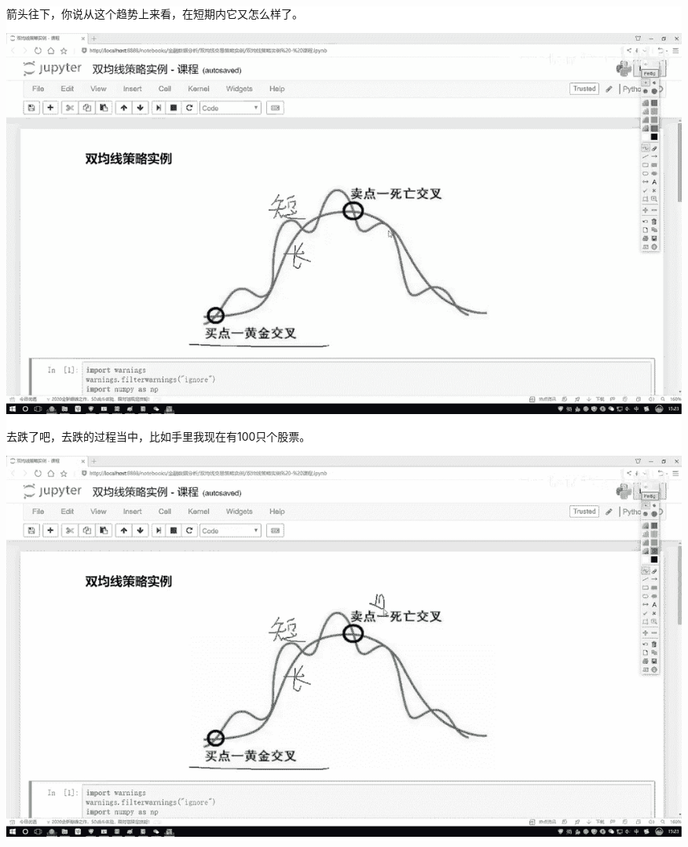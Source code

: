 箭头往下，你说从这个趋势上来看，在短期内它又怎么样了。

![](img/e32cc3057dd60ee344a3c2877305c625_112.png)

去跌了吧，去跌的过程当中，比如手里我现在有100只个股票。

![](img/e32cc3057dd60ee344a3c2877305c625_114.png)

